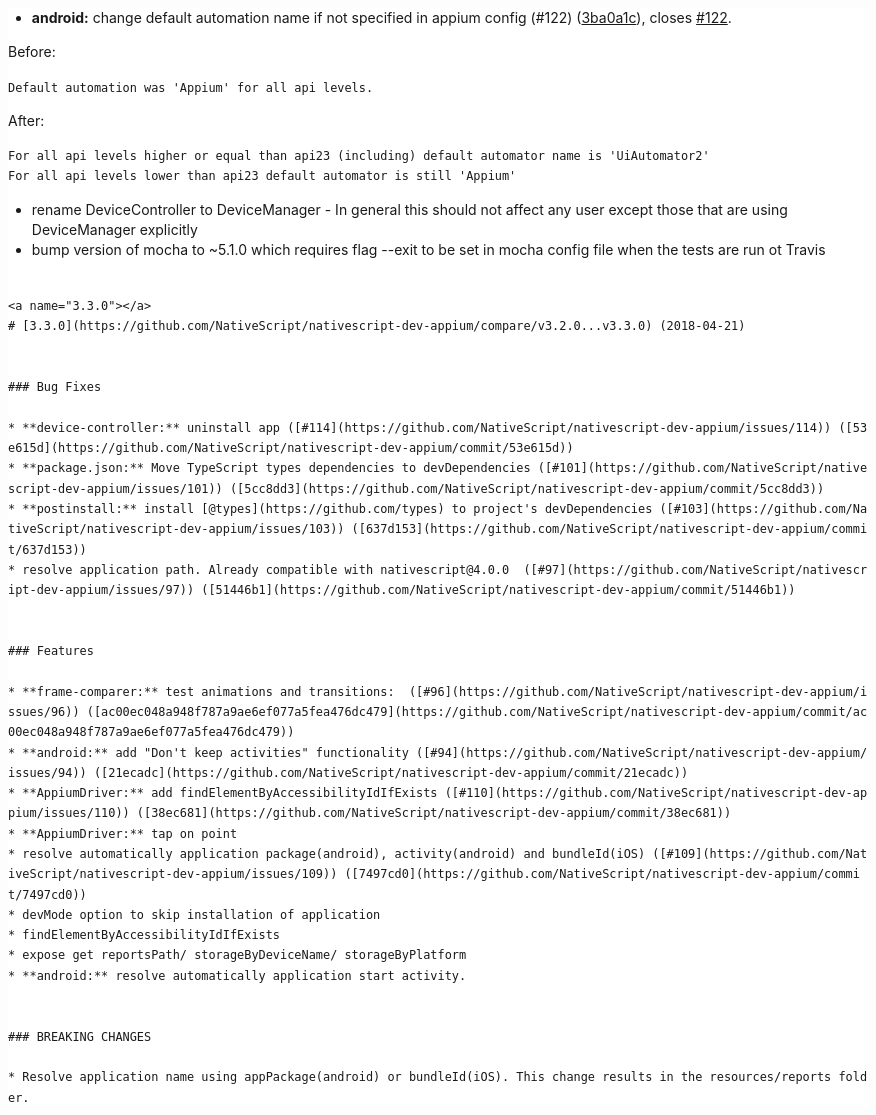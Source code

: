 * **android:** change default automation name if not specified in appium config  (#122) ([3ba0a1c](https://github.com/NativeScript/nativescript-dev-appium/commit/3ba0a1c)), closes [#122](https://github.com/NativeScript/nativescript-dev-appium/issues/122).

Before:
```
Default automation was 'Appium' for all api levels. 
```
After:
```
For all api levels higher or equal than api23 (including) default automator name is 'UiAutomator2'
For all api levels lower than api23 default automator is still 'Appium'
```
* rename DeviceController to DeviceManager - In general this should not affect any user except those that are using DeviceManager explicitly
* bump version of mocha to ~5.1.0 which requires flag --exit to be set in mocha config file when the tests are run ot Travis 
```

<a name="3.3.0"></a>
# [3.3.0](https://github.com/NativeScript/nativescript-dev-appium/compare/v3.2.0...v3.3.0) (2018-04-21)


### Bug Fixes

* **device-controller:** uninstall app ([#114](https://github.com/NativeScript/nativescript-dev-appium/issues/114)) ([53e615d](https://github.com/NativeScript/nativescript-dev-appium/commit/53e615d))
* **package.json:** Move TypeScript types dependencies to devDependencies ([#101](https://github.com/NativeScript/nativescript-dev-appium/issues/101)) ([5cc8dd3](https://github.com/NativeScript/nativescript-dev-appium/commit/5cc8dd3))
* **postinstall:** install [@types](https://github.com/types) to project's devDependencies ([#103](https://github.com/NativeScript/nativescript-dev-appium/issues/103)) ([637d153](https://github.com/NativeScript/nativescript-dev-appium/commit/637d153))
* resolve application path. Already compatible with nativescript@4.0.0  ([#97](https://github.com/NativeScript/nativescript-dev-appium/issues/97)) ([51446b1](https://github.com/NativeScript/nativescript-dev-appium/commit/51446b1))


### Features

* **frame-comparer:** test animations and transitions:  ([#96](https://github.com/NativeScript/nativescript-dev-appium/issues/96)) ([ac00ec048a948f787a9ae6ef077a5fea476dc479](https://github.com/NativeScript/nativescript-dev-appium/commit/ac00ec048a948f787a9ae6ef077a5fea476dc479))
* **android:** add "Don't keep activities" functionality ([#94](https://github.com/NativeScript/nativescript-dev-appium/issues/94)) ([21ecadc](https://github.com/NativeScript/nativescript-dev-appium/commit/21ecadc))
* **AppiumDriver:** add findElementByAccessibilityIdIfExists ([#110](https://github.com/NativeScript/nativescript-dev-appium/issues/110)) ([38ec681](https://github.com/NativeScript/nativescript-dev-appium/commit/38ec681))
* **AppiumDriver:** tap on point 
* resolve automatically application package(android), activity(android) and bundleId(iOS) ([#109](https://github.com/NativeScript/nativescript-dev-appium/issues/109)) ([7497cd0](https://github.com/NativeScript/nativescript-dev-appium/commit/7497cd0))
* devMode option to skip installation of application
* findElementByAccessibilityIdIfExists
* expose get reportsPath/ storageByDeviceName/ storageByPlatform
* **android:** resolve automatically application start activity.


### BREAKING CHANGES

* Resolve application name using appPackage(android) or bundleId(iOS). This change results in the resources/reports folder. 

```